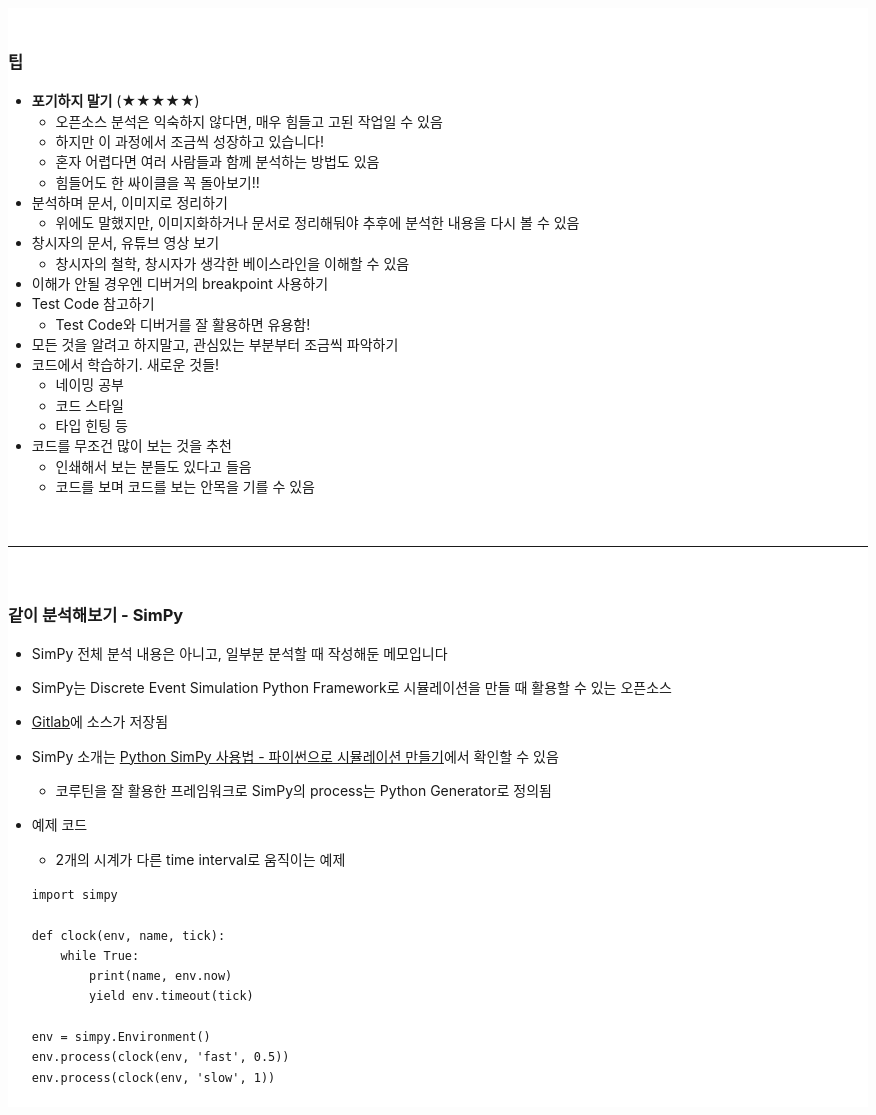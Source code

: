 
<br />


### 팁
- **포기하지 말기** (★★★★★)
	- 오픈소스 분석은 익숙하지 않다면, 매우 힘들고 고된 작업일 수 있음
	- 하지만 이 과정에서 조금씩 성장하고 있습니다!
	- 혼자 어렵다면 여러 사람들과 함께 분석하는 방법도 있음
	- 힘들어도 한 싸이클을 꼭 돌아보기!!
- 분석하며 문서, 이미지로 정리하기
	- 위에도 말했지만, 이미지화하거나 문서로 정리해둬야 추후에 분석한 내용을 다시 볼 수 있음
- 창시자의 문서, 유튜브 영상 보기
	- 창시자의 철학, 창시자가 생각한 베이스라인을 이해할 수 있음
- 이해가 안될 경우엔 디버거의 breakpoint 사용하기
- Test Code 참고하기
	- Test Code와 디버거를 잘 활용하면 유용함!
- 모든 것을 알려고 하지말고, 관심있는 부분부터 조금씩 파악하기
- 코드에서 학습하기. 새로운 것들!
	- 네이밍 공부
	- 코드 스타일
	- 타입 힌팅 등
- 코드를 무조건 많이 보는 것을 추천
	- 인쇄해서 보는 분들도 있다고 들음
	- 코드를 보며 코드를 보는 안목을 기를 수 있음

	

<br />

---

<br />

### 같이 분석해보기 - SimPy
- SimPy 전체 분석 내용은 아니고, 일부분 분석할 때 작성해둔 메모입니다
- SimPy는 Discrete Event Simulation Python Framework로 시뮬레이션을 만들 때 활용할 수 있는 오픈소스
- [Gitlab](https://gitlab.com/team-simpy/simpy/-/tree/master/)에 소스가 저장됨
- SimPy 소개는 [Python SimPy 사용법 - 파이썬으로 시뮬레이션 만들기](https://zzsza.github.io/data/2019/09/02/simpy-intro/)에서 확인할 수 있음
	- 코루틴을 잘 활용한 프레임워크로 SimPy의 process는 Python Generator로 정의됨
- 예제 코드
	- 2개의 시계가 다른 time interval로 움직이는 예제

	```
	import simpy
		    
	def clock(env, name, tick):
	    while True:
	        print(name, env.now)
	        yield env.timeout(tick)
	    
	env = simpy.Environment()
	env.process(clock(env, 'fast', 0.5))
	env.process(clock(env, 'slow', 1))
	    